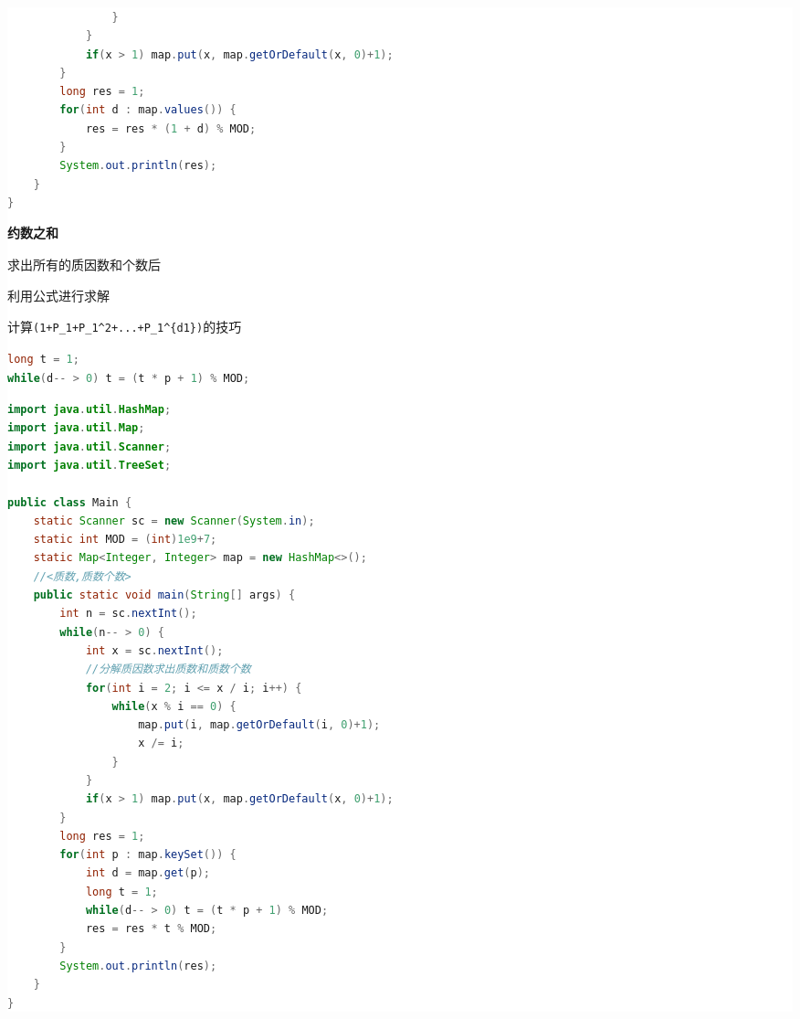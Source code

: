 ```java
				}
			}
			if(x > 1) map.put(x, map.getOrDefault(x, 0)+1);
		}
		long res = 1;
		for(int d : map.values()) {
			res = res * (1 + d) % MOD;
		}
		System.out.println(res);
	}
}
```

**约数之和**

求出所有的质因数和个数后

利用公式进行求解

计算`(1+P_1+P_1^2+...+P_1^{d1})`的技巧

```java
long t = 1;
while(d-- > 0) t = (t * p + 1) % MOD;
```



```java
import java.util.HashMap;
import java.util.Map;
import java.util.Scanner;
import java.util.TreeSet;

public class Main {
	static Scanner sc = new Scanner(System.in);
	static int MOD = (int)1e9+7;
	static Map<Integer, Integer> map = new HashMap<>(); 
	//<质数,质数个数>
	public static void main(String[] args) {
		int n = sc.nextInt();
		while(n-- > 0) {
			int x = sc.nextInt();
			//分解质因数求出质数和质数个数
			for(int i = 2; i <= x / i; i++) {
				while(x % i == 0) {
					map.put(i, map.getOrDefault(i, 0)+1);
					x /= i;
				}
			}
			if(x > 1) map.put(x, map.getOrDefault(x, 0)+1);
		}
		long res = 1;
		for(int p : map.keySet()) {
			int d = map.get(p);
			long t = 1;
			while(d-- > 0) t = (t * p + 1) % MOD;
			res = res * t % MOD;
		}
		System.out.println(res);
	}
}
```
